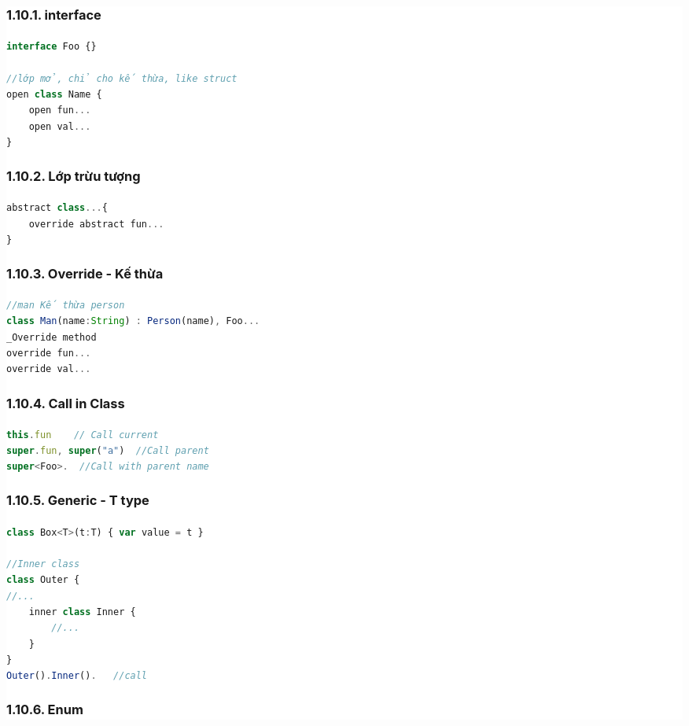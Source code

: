 ### 1.10.1. interface

```js
interface Foo {}

//lớp mở, chỉ cho kế thừa, like struct
open class Name {
    open fun...
    ‎open val...
}
```

### 1.10.2. Lớp trừu tượng

```js
abstract class...{
    override abstract fun...
}
```

### 1.10.3. Override - Kế thừa

```js
//man Kế thừa person
class Man(name:String) : Person(name), Foo...
_Override method
override fun...
override val...
```

### 1.10.4. Call in Class

```js
this.fun    // Call current
super.fun, super("a")  //Call parent
super<Foo>.  //Call with parent name
```

### 1.10.5. Generic - T type

```js
class Box<T>(t:T) { var value = t }

//Inner class
class Outer {
//...
    inner class Inner {
        //...
    }
}
Outer().Inner().   //call
```

### 1.10.6. Enum
